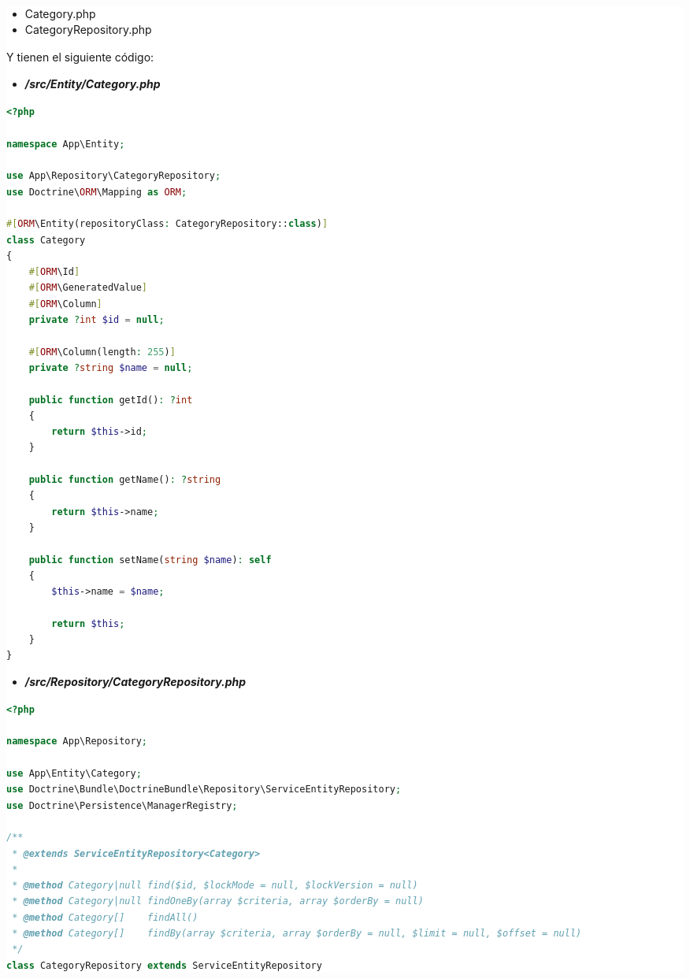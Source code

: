 - Category.php
- CategoryRepository.php

Y tienen el siguiente código:

- ***/src/Entity/Category.php***
```php
<?php

namespace App\Entity;

use App\Repository\CategoryRepository;
use Doctrine\ORM\Mapping as ORM;

#[ORM\Entity(repositoryClass: CategoryRepository::class)]
class Category
{
    #[ORM\Id]
    #[ORM\GeneratedValue]
    #[ORM\Column]
    private ?int $id = null;

    #[ORM\Column(length: 255)]
    private ?string $name = null;

    public function getId(): ?int
    {
        return $this->id;
    }

    public function getName(): ?string
    {
        return $this->name;
    }

    public function setName(string $name): self
    {
        $this->name = $name;

        return $this;
    }
}

```


- ***/src/Repository/CategoryRepository.php***
```php
<?php

namespace App\Repository;

use App\Entity\Category;
use Doctrine\Bundle\DoctrineBundle\Repository\ServiceEntityRepository;
use Doctrine\Persistence\ManagerRegistry;

/**
 * @extends ServiceEntityRepository<Category>
 *
 * @method Category|null find($id, $lockMode = null, $lockVersion = null)
 * @method Category|null findOneBy(array $criteria, array $orderBy = null)
 * @method Category[]    findAll()
 * @method Category[]    findBy(array $criteria, array $orderBy = null, $limit = null, $offset = null)
 */
class CategoryRepository extends ServiceEntityRepository
```